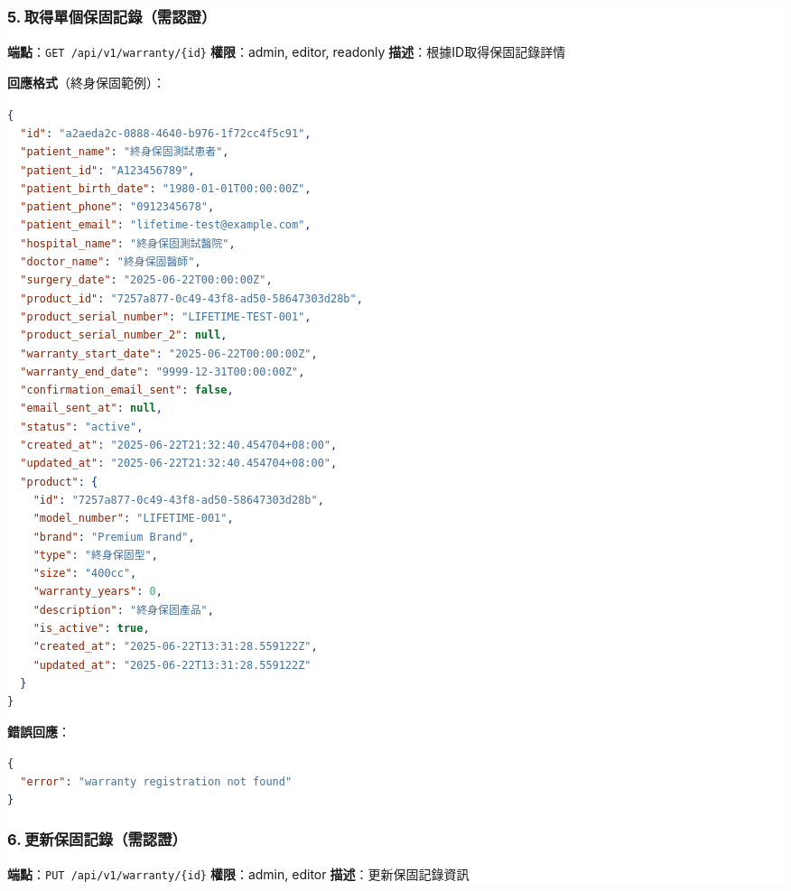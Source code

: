 ### 5. 取得單個保固記錄（需認證）

**端點**：`GET /api/v1/warranty/{id}`
**權限**：admin, editor, readonly
**描述**：根據ID取得保固記錄詳情

**回應格式**（終身保固範例）：
```json
{
  "id": "a2aeda2c-0888-4640-b976-1f72cc4f5c91",
  "patient_name": "終身保固測試患者",
  "patient_id": "A123456789",
  "patient_birth_date": "1980-01-01T00:00:00Z",
  "patient_phone": "0912345678",
  "patient_email": "lifetime-test@example.com",
  "hospital_name": "終身保固測試醫院",
  "doctor_name": "終身保固醫師",
  "surgery_date": "2025-06-22T00:00:00Z",
  "product_id": "7257a877-0c49-43f8-ad50-58647303d28b",
  "product_serial_number": "LIFETIME-TEST-001",
  "product_serial_number_2": null,
  "warranty_start_date": "2025-06-22T00:00:00Z",
  "warranty_end_date": "9999-12-31T00:00:00Z",
  "confirmation_email_sent": false,
  "email_sent_at": null,
  "status": "active",
  "created_at": "2025-06-22T21:32:40.454704+08:00",
  "updated_at": "2025-06-22T21:32:40.454704+08:00",
  "product": {
    "id": "7257a877-0c49-43f8-ad50-58647303d28b",
    "model_number": "LIFETIME-001",
    "brand": "Premium Brand",
    "type": "終身保固型",
    "size": "400cc",
    "warranty_years": 0,
    "description": "終身保固產品",
    "is_active": true,
    "created_at": "2025-06-22T13:31:28.559122Z",
    "updated_at": "2025-06-22T13:31:28.559122Z"
  }
}
```

**錯誤回應**：
```json
{
  "error": "warranty registration not found"
}
```

### 6. 更新保固記錄（需認證）

**端點**：`PUT /api/v1/warranty/{id}`
**權限**：admin, editor
**描述**：更新保固記錄資訊
